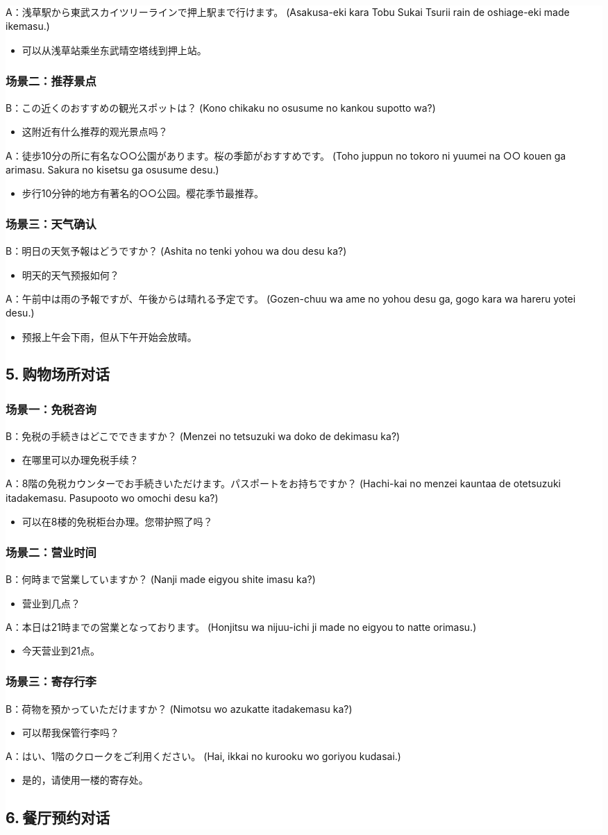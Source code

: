A：浅草駅から東武スカイツリーラインで押上駅まで行けます。
(Asakusa-eki kara Tobu Sukai Tsurii rain de oshiage-eki made ikemasu.)
- 可以从浅草站乘坐东武晴空塔线到押上站。

### 场景二：推荐景点
B：この近くのおすすめの観光スポットは？
(Kono chikaku no osusume no kankou supotto wa?)
- 这附近有什么推荐的观光景点吗？

A：徒歩10分の所に有名な○○公園があります。桜の季節がおすすめです。
(Toho juppun no tokoro ni yuumei na ○○ kouen ga arimasu. Sakura no kisetsu ga osusume desu.)
- 步行10分钟的地方有著名的○○公园。樱花季节最推荐。

### 场景三：天气确认
B：明日の天気予報はどうですか？
(Ashita no tenki yohou wa dou desu ka?)
- 明天的天气预报如何？

A：午前中は雨の予報ですが、午後からは晴れる予定です。
(Gozen-chuu wa ame no yohou desu ga, gogo kara wa hareru yotei desu.)
- 预报上午会下雨，但从下午开始会放晴。

## 5. 购物场所对话

### 场景一：免税咨询
B：免税の手続きはどこでできますか？
(Menzei no tetsuzuki wa doko de dekimasu ka?)
- 在哪里可以办理免税手续？

A：8階の免税カウンターでお手続きいただけます。パスポートをお持ちですか？
(Hachi-kai no menzei kauntaa de otetsuzuki itadakemasu. Pasupooto wo omochi desu ka?)
- 可以在8楼的免税柜台办理。您带护照了吗？

### 场景二：营业时间
B：何時まで営業していますか？
(Nanji made eigyou shite imasu ka?)
- 营业到几点？

A：本日は21時までの営業となっております。
(Honjitsu wa nijuu-ichi ji made no eigyou to natte orimasu.)
- 今天营业到21点。

### 场景三：寄存行李
B：荷物を預かっていただけますか？
(Nimotsu wo azukatte itadakemasu ka?)
- 可以帮我保管行李吗？

A：はい、1階のクロークをご利用ください。
(Hai, ikkai no kurooku wo goriyou kudasai.)
- 是的，请使用一楼的寄存处。

## 6. 餐厅预约对话
